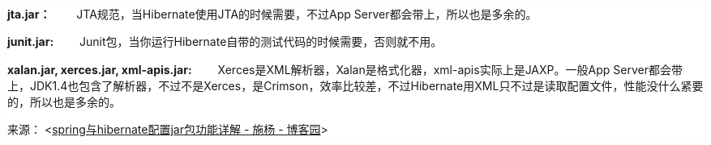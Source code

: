 **jta.jar：** 
　　JTA规范，当Hibernate使用JTA的时候需要，不过App Server都会带上，所以也是多余的。

**junit.jar:** 
　　Junit包，当你运行Hibernate自带的测试代码的时候需要，否则就不用。

**xalan.jar, xerces.jar, xml-apis.jar:** 
　　Xerces是XML解析器，Xalan是格式化器，xml-apis实际上是JAXP。一般App Server都会带上，JDK1.4也包含了解析器，不过不是Xerces，是Crimson，效率比较差，不过Hibernate用XML只不过是读取配置文件，性能没什么紧要的，所以也是多余的。





来源： <[spring与hibernate配置jar包功能详解 - 施杨 - 博客园](http://www.cnblogs.com/shiyangxt/archive/2009/03/10/1407968.html)>

 